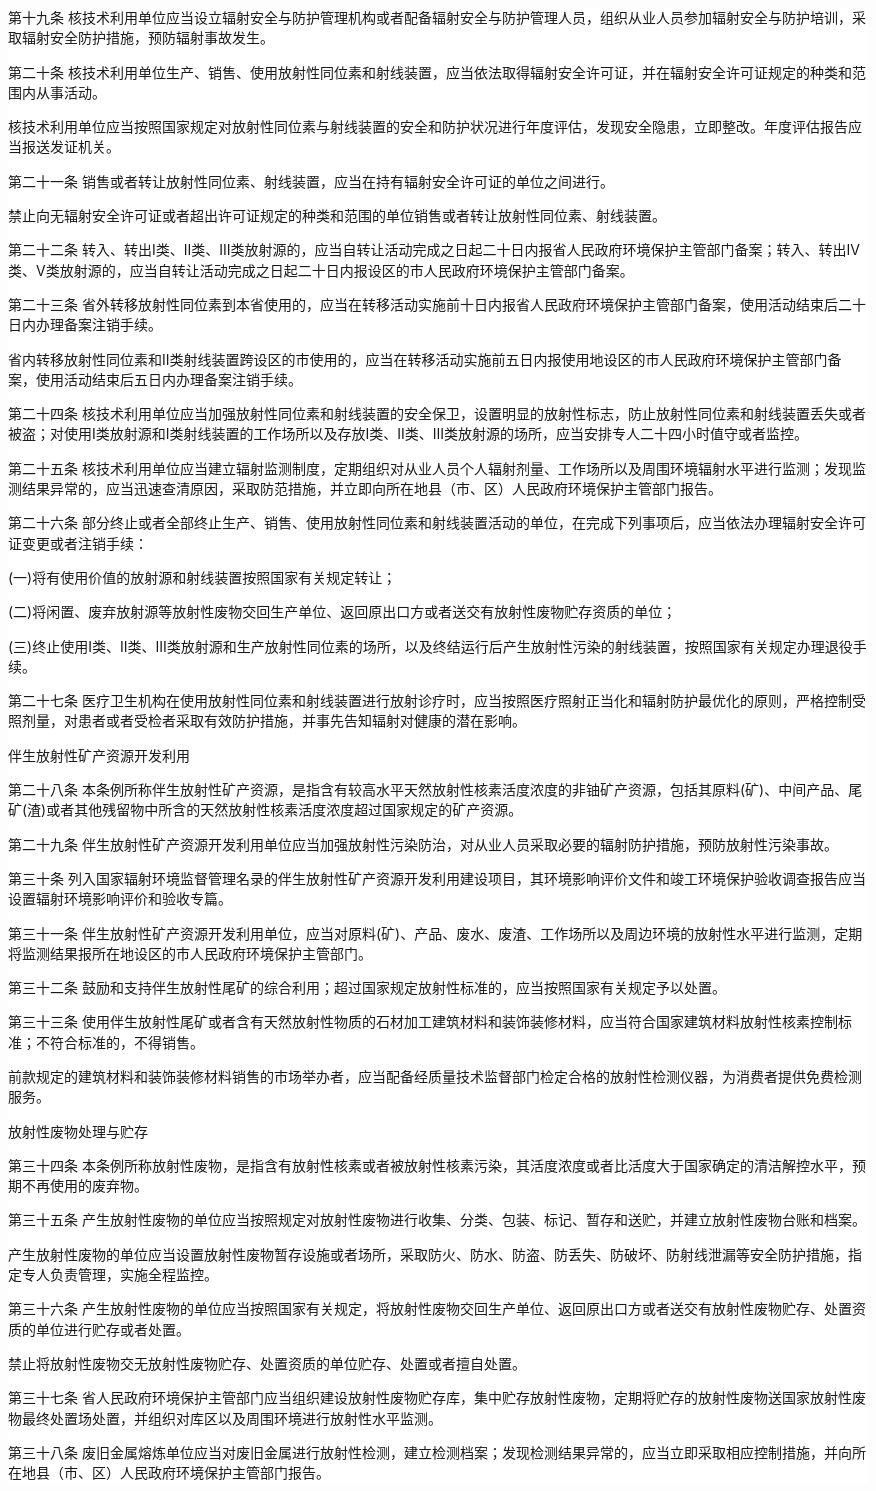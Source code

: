 第十九条 核技术利用单位应当设立辐射安全与防护管理机构或者配备辐射安全与防护管理人员，组织从业人员参加辐射安全与防护培训，采取辐射安全防护措施，预防辐射事故发生。

第二十条 核技术利用单位生产、销售、使用放射性同位素和射线装置，应当依法取得辐射安全许可证，并在辐射安全许可证规定的种类和范围内从事活动。

核技术利用单位应当按照国家规定对放射性同位素与射线装置的安全和防护状况进行年度评估，发现安全隐患，立即整改。年度评估报告应当报送发证机关。

第二十一条 销售或者转让放射性同位素、射线装置，应当在持有辐射安全许可证的单位之间进行。

禁止向无辐射安全许可证或者超出许可证规定的种类和范围的单位销售或者转让放射性同位素、射线装置。

第二十二条 转入、转出Ⅰ类、Ⅱ类、Ⅲ类放射源的，应当自转让活动完成之日起二十日内报省人民政府环境保护主管部门备案；转入、转出Ⅳ类、Ⅴ类放射源的，应当自转让活动完成之日起二十日内报设区的市人民政府环境保护主管部门备案。

第二十三条 省外转移放射性同位素到本省使用的，应当在转移活动实施前十日内报省人民政府环境保护主管部门备案，使用活动结束后二十日内办理备案注销手续。

省内转移放射性同位素和Ⅱ类射线装置跨设区的市使用的，应当在转移活动实施前五日内报使用地设区的市人民政府环境保护主管部门备案，使用活动结束后五日内办理备案注销手续。

第二十四条 核技术利用单位应当加强放射性同位素和射线装置的安全保卫，设置明显的放射性标志，防止放射性同位素和射线装置丢失或者被盗；对使用Ⅰ类放射源和Ⅰ类射线装置的工作场所以及存放Ⅰ类、Ⅱ类、Ⅲ类放射源的场所，应当安排专人二十四小时值守或者监控。

第二十五条 核技术利用单位应当建立辐射监测制度，定期组织对从业人员个人辐射剂量、工作场所以及周围环境辐射水平进行监测；发现监测结果异常的，应当迅速查清原因，采取防范措施，并立即向所在地县（市、区）人民政府环境保护主管部门报告。

第二十六条 部分终止或者全部终止生产、销售、使用放射性同位素和射线装置活动的单位，在完成下列事项后，应当依法办理辐射安全许可证变更或者注销手续：

(一)将有使用价值的放射源和射线装置按照国家有关规定转让；

(二)将闲置、废弃放射源等放射性废物交回生产单位、返回原出口方或者送交有放射性废物贮存资质的单位；

(三)终止使用Ⅰ类、Ⅱ类、Ⅲ类放射源和生产放射性同位素的场所，以及终结运行后产生放射性污染的射线装置，按照国家有关规定办理退役手续。

第二十七条 医疗卫生机构在使用放射性同位素和射线装置进行放射诊疗时，应当按照医疗照射正当化和辐射防护最优化的原则，严格控制受照剂量，对患者或者受检者采取有效防护措施，并事先告知辐射对健康的潜在影响。

伴生放射性矿产资源开发利用

第二十八条 本条例所称伴生放射性矿产资源，是指含有较高水平天然放射性核素活度浓度的非铀矿产资源，包括其原料(矿)、中间产品、尾矿(渣)或者其他残留物中所含的天然放射性核素活度浓度超过国家规定的矿产资源。

第二十九条 伴生放射性矿产资源开发利用单位应当加强放射性污染防治，对从业人员采取必要的辐射防护措施，预防放射性污染事故。

第三十条 列入国家辐射环境监督管理名录的伴生放射性矿产资源开发利用建设项目，其环境影响评价文件和竣工环境保护验收调查报告应当设置辐射环境影响评价和验收专篇。

第三十一条 伴生放射性矿产资源开发利用单位，应当对原料(矿)、产品、废水、废渣、工作场所以及周边环境的放射性水平进行监测，定期将监测结果报所在地设区的市人民政府环境保护主管部门。

第三十二条 鼓励和支持伴生放射性尾矿的综合利用；超过国家规定放射性标准的，应当按照国家有关规定予以处置。

第三十三条 使用伴生放射性尾矿或者含有天然放射性物质的石材加工建筑材料和装饰装修材料，应当符合国家建筑材料放射性核素控制标准；不符合标准的，不得销售。

前款规定的建筑材料和装饰装修材料销售的市场举办者，应当配备经质量技术监督部门检定合格的放射性检测仪器，为消费者提供免费检测服务。

放射性废物处理与贮存

第三十四条 本条例所称放射性废物，是指含有放射性核素或者被放射性核素污染，其活度浓度或者比活度大于国家确定的清洁解控水平，预期不再使用的废弃物。

第三十五条 产生放射性废物的单位应当按照规定对放射性废物进行收集、分类、包装、标记、暂存和送贮，并建立放射性废物台账和档案。

产生放射性废物的单位应当设置放射性废物暂存设施或者场所，采取防火、防水、防盗、防丢失、防破坏、防射线泄漏等安全防护措施，指定专人负责管理，实施全程监控。

第三十六条 产生放射性废物的单位应当按照国家有关规定，将放射性废物交回生产单位、返回原出口方或者送交有放射性废物贮存、处置资质的单位进行贮存或者处置。

禁止将放射性废物交无放射性废物贮存、处置资质的单位贮存、处置或者擅自处置。

第三十七条 省人民政府环境保护主管部门应当组织建设放射性废物贮存库，集中贮存放射性废物，定期将贮存的放射性废物送国家放射性废物最终处置场处置，并组织对库区以及周围环境进行放射性水平监测。

第三十八条 废旧金属熔炼单位应当对废旧金属进行放射性检测，建立检测档案；发现检测结果异常的，应当立即采取相应控制措施，并向所在地县（市、区）人民政府环境保护主管部门报告。
